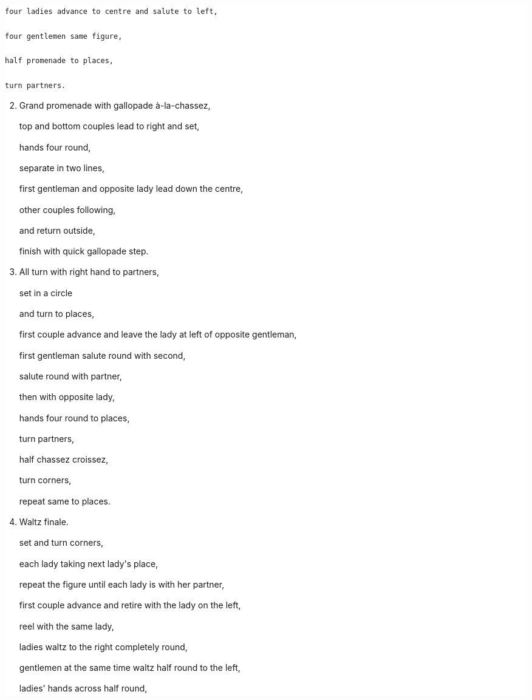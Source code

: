 	four ladies advance to centre and salute to left,

	four gentlemen same figure,

	half promenade to places,

	turn partners.

2.	Grand promenade with gallopade à-la-chassez,

	top and bottom couples lead to right and set,

	hands four round,

	separate in two lines,

	first gentleman and opposite lady lead down the centre,

	other couples following,

	and return outside,

	finish with quick gallopade step.

3.	All turn with right hand to partners,

	set in a circle

	and turn to places,

	first couple advance and leave the lady at left of opposite gentleman,

	first gentleman salute round with second,

	salute round with partner,

	then with opposite lady,

	hands four round to places,

	turn partners,

	half chassez croissez,

	turn corners,

	repeat same to places.

4.	Waltz finale.

	set and turn corners,

	each lady taking next lady's place,

	repeat the figure until each lady is with her partner,

	first couple advance and retire with the lady on the left,

	reel with the same lady,

	ladies waltz to the right completely round,

	gentlemen at the same time waltz half round to the left,

	ladies' hands across half round,
